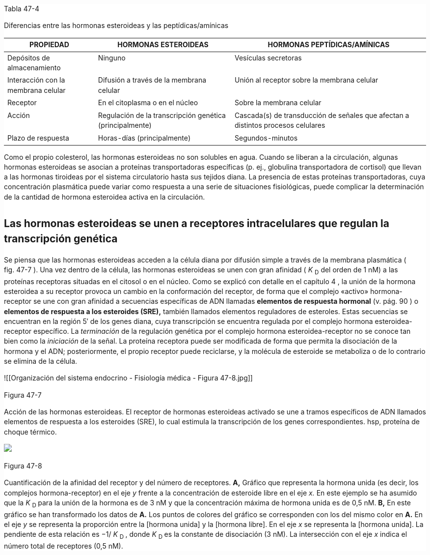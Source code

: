 Tabla 47-4

Diferencias entre las hormonas esteroideas y las peptídicas/amínicas

| PROPIEDAD | HORMONAS ESTEROIDEAS | HORMONAS PEPTÍDICAS/AMÍNICAS |
| --- | --- | --- |
| Depósitos de almacenamiento | Ninguno | Vesículas secretoras |
| Interacción con la membrana celular | Difusión a través de la membrana celular | Unión al receptor sobre la membrana celular |
| Receptor | En el citoplasma o en el núcleo | Sobre la membrana celular |
| Acción | Regulación de la transcripción genética (principalmente) | Cascada(s) de transducción de señales que afectan a distintos procesos celulares |
| Plazo de respuesta | Horas-días (principalmente) | Segundos-minutos |

Como el propio colesterol, las hormonas esteroideas no son solubles en agua. Cuando se liberan a la circulación, algunas hormonas esteroideas se asocian a proteínas transportadoras específicas (p. ej., globulina transportadora de cortisol) que llevan a las hormonas tiroideas por el sistema circulatorio hasta sus tejidos diana. La presencia de estas proteínas transportadoras, cuya concentración plasmática puede variar como respuesta a una serie de situaciones fisiológicas, puede complicar la determinación de la cantidad de hormona esteroidea activa en la circulación.

## Las hormonas esteroideas se unen a receptores intracelulares que regulan la transcripción genética

Se piensa que las hormonas esteroideas acceden a la célula diana por difusión simple a través de la membrana plasmática ( fig. 47-7 ). Una vez dentro de la célula, las hormonas esteroideas se unen con gran afinidad ( _K_ <sub> D</sub> del orden de 1 nM) a las proteínas receptoras situadas en el citosol o en el núcleo. Como se explicó con detalle en el capítulo 4 , la unión de la hormona esteroidea a su receptor provoca un cambio en la conformación del receptor, de forma que el complejo «activo» hormona-receptor se une con gran afinidad a secuencias específicas de ADN llamadas **elementos de respuesta hormonal** (v. pág. 90 ) o **elementos de respuesta a los esteroides (SRE),** también llamados elementos reguladores de esteroles. Estas secuencias se encuentran en la región 5′ de los genes diana, cuya transcripción se encuentra regulada por el complejo hormona esteroidea-receptor específico. La _terminación_ de la regulación genética por el complejo hormona esteroidea-receptor no se conoce tan bien como la _iniciación_ de la señal. La proteína receptora puede ser modificada de forma que permita la disociación de la hormona y el ADN; posteriormente, el propio receptor puede reciclarse, y la molécula de esteroide se metaboliza o de lo contrario se elimina de la célula.



![[Organización del sistema endocrino - Fisiología médica - Figura 47-8.jpg]]

Figura 47-7

Acción de las hormonas esteroideas. El receptor de hormonas esteroideas activado se une a tramos específicos de ADN llamados elementos de respuesta a los esteroides (SRE), lo cual estimula la transcripción de los genes correspondientes. hsp, proteína de choque térmico.

![](https://www.clinicalkey.com/student/api/content/imageByEntitlement/3-s2.0-B9788491131250000478-f47-08-9788491131014)

Figura 47-8

Cuantificación de la afinidad del receptor y del número de receptores. **A,** Gráfico que representa la hormona unida (es decir, los complejos hormona-receptor) en el eje _y_ frente a la concentración de esteroide libre en el eje _x._ En este ejemplo se ha asumido que la _K_ <sub>D </sub> para la unión de la hormona es de 3 nM y que la concentración máxima de hormona unida es de 0,5 nM. **B,** En este gráfico se han transformado los datos de **A.** Los puntos de colores del gráfico se corresponden con los del mismo color en **A.** En el eje _y_ se representa la proporción entre la [hormona unida] y la [hormona libre]. En el eje _x_ se representa la [hormona unida]. La pendiente de esta relación es −1/ _K_ <sub>D </sub> , donde _K_ <sub>D </sub> es la constante de disociación (3 nM). La intersección con el eje _x_ indica el número total de receptores (0,5 nM).
